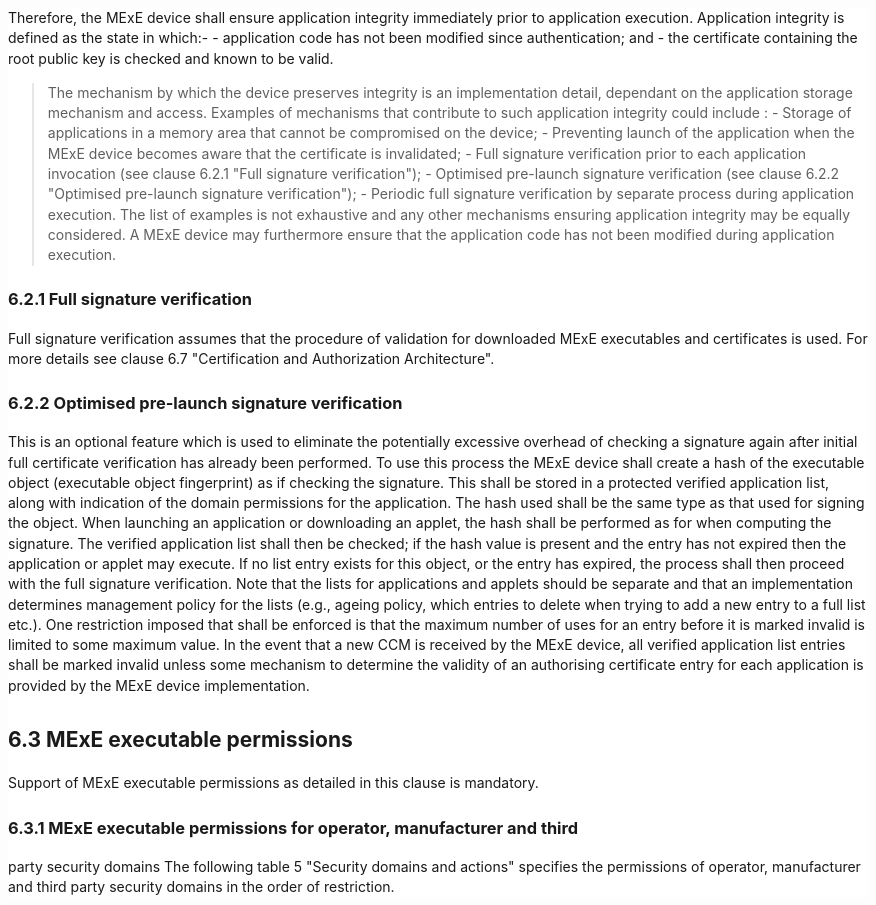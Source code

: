Therefore, the MExE device shall ensure application integrity immediately
prior to application execution.
Application integrity is defined as the state in which:-
\- application code has not been modified since authentication; and
\- the certificate containing the root public key is checked and known to be
valid.
> The mechanism by which the device preserves integrity is an implementation
> detail, dependant on the application storage mechanism and access. Examples
> of mechanisms that contribute to such application integrity could include :
\- Storage of applications in a memory area that cannot be compromised on the
device;
\- Preventing launch of the application when the MExE device becomes aware
that the certificate is invalidated;
\- Full signature verification prior to each application invocation (see
clause 6.2.1 \"Full signature verification\");
\- Optimised pre-launch signature verification (see clause 6.2.2 \"Optimised
pre-launch signature verification\");
\- Periodic full signature verification by separate process during application
execution.
The list of examples is not exhaustive and any other mechanisms ensuring
application integrity may be equally considered.
A MExE device may furthermore ensure that the application code has not been
modified during application execution.
### 6.2.1 Full signature verification
Full signature verification assumes that the procedure of validation for
downloaded MExE executables and certificates is used. For more details see
clause 6.7 \"Certification and Authorization Architecture\".
### 6.2.2 Optimised pre-launch signature verification
This is an optional feature which is used to eliminate the potentially
excessive overhead of checking a signature again after initial full
certificate verification has already been performed.
To use this process the MExE device shall create a hash of the executable
object (executable object fingerprint) as if checking the signature. This
shall be stored in a protected verified application list, along with
indication of the domain permissions for the application. The hash used shall
be the same type as that used for signing the object. When launching an
application or downloading an applet, the hash shall be performed as for when
computing the signature. The verified application list shall then be checked;
if the hash value is present and the entry has not expired then the
application or applet may execute. If no list entry exists for this object, or
the entry has expired, the process shall then proceed with the full signature
verification. Note that the lists for applications and applets should be
separate and that an implementation determines management policy for the lists
(e.g., ageing policy, which entries to delete when trying to add a new entry
to a full list etc.). One restriction imposed that shall be enforced is that
the maximum number of uses for an entry before it is marked invalid is limited
to some maximum value.
In the event that a new CCM is received by the MExE device, all verified
application list entries shall be marked invalid unless some mechanism to
determine the validity of an authorising certificate entry for each
application is provided by the MExE device implementation.
## 6.3 MExE executable permissions
Support of MExE executable permissions as detailed in this clause is
mandatory.
### 6.3.1 MExE executable permissions for operator, manufacturer and third
party security domains
The following table 5 \"Security domains and actions\" specifies the
permissions of operator, manufacturer and third party security domains in the
order of restriction.
